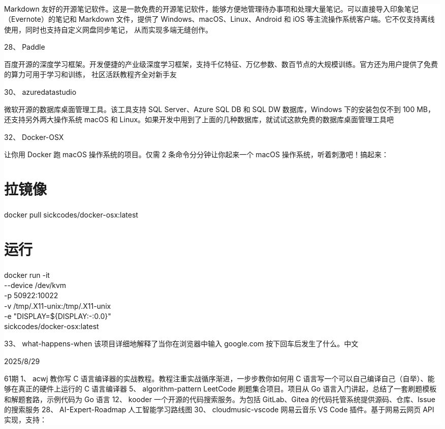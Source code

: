Markdown 友好的开源笔记软件。这是一款免费的开源笔记软件，能够方便地管理待办事项和处理大量笔记。可以直接导入印象笔记（Evernote）的笔记和
Markdown 文件，提供了 Windows、macOS、Linux、Android 和 iOS 等主流操作系统客户端。它不仅支持离线使用，同时也支持自定义网盘同步笔记，
从而实现多端无缝创作。

28、
Paddle

百度开源的深度学习框架。开发便捷的产业级深度学习框架，支持千亿特征、万亿参数、数百节点的大规模训练。官方还为用户提供了免费的算力可用于学习和训练，
社区活跃教程齐全对新手友

30、
azuredatastudio

微软开源的数据库桌面管理工具。该工具支持 SQL Server、Azure SQL DB 和 SQL DW 数据库，Windows 下的安装包仅不到 100 MB，
还支持另外两大操作系统 macOS 和 Linux。如果开发中用到了上面的几种数据库，就试试这款免费的数据库桌面管理工具吧

32、
Docker-OSX

让你用 Docker 跑 macOS 操作系统的项目。仅需 2 条命令分分钟让你起来一个 macOS 操作系统，听着刺激吧！搞起来：

# 拉镜像
docker pull sickcodes/docker-osx:latest

# 运行
docker run -it \
--device /dev/kvm \
-p 50922:10022 \
-v /tmp/.X11-unix:/tmp/.X11-unix \
-e "DISPLAY=${DISPLAY:-:0.0}" \
sickcodes/docker-osx:latest

33、
what-happens-when
该项目详细地解释了当你在浏览器中输入 google.com 按下回车后发生了什么。中文


2025/8/29

61期
1、
acwj
教你写 C 语言编译器的实战教程。教程注重实战循序渐进，一步步教你如何用 C 语言写一个可以自己编译自己（自举）、能够在真正的硬件上运行的 C 语言编译器
5、
algorithm-pattern
LeetCode 刷题集合项目。项目从 Go 语言入门讲起，总结了一套刷题模板和解题套路，示例代码为 Go 语言
12、
kooder
一个开源的代码搜索服务。为包括 GitLab、Gitea 的代码托管系统提供源码、仓库、Issue 的搜索服务
28、
AI-Expert-Roadmap
人工智能学习路线图
30、
cloudmusic-vscode
网易云音乐 VS Code 插件。基于网易云网页 API 实现，支持：
